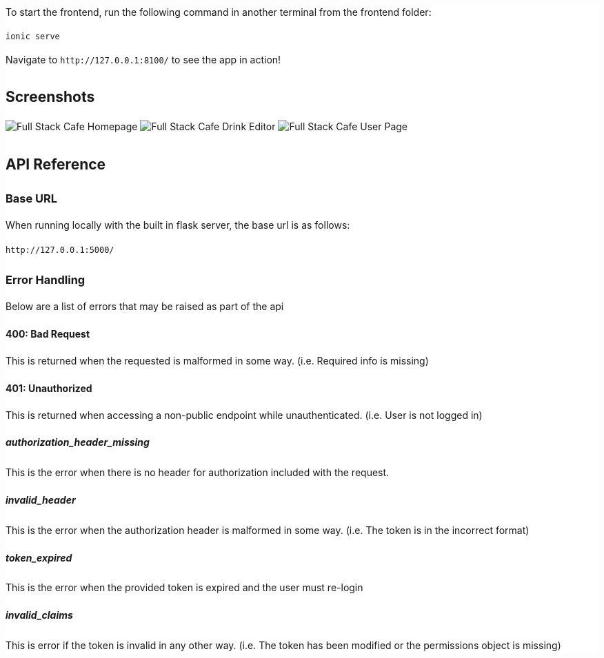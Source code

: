 To start the frontend, run the following command in another terminal from the frontend folder:

```bash
ionic serve
```

Navigate to `http://127.0.0.1:8100/` to see the app in action!

## Screenshots

![Full Stack Cafe Homepage](https://i.imgur.com/5Pimf3I.png)
![Full Stack Cafe Drink Editor](https://i.imgur.com/KXWqWze.png)
![Full Stack Cafe User Page](https://i.imgur.com/MVPYWgc.png)

## API Reference

### Base URL

When running locally with the built in flask server, the base url is as follows:

```bash
http://127.0.0.1:5000/
```

### Error Handling

Below are a list of errors that may be raised as part of the api

#### 400: Bad Request

This is returned when the requested is malformed in some way. (i.e. Required info is missing)

#### 401: Unauthorized

This is returned when accessing a non-public endpoint while unauthenticated. (i.e. User is not logged in)

##### authorization_header_missing

This is the error when there is no header for authorization included with the request.

##### invalid_header

This is the error when the authorization header is malformed in some way. (i.e. The token is in the incorrect format)

##### token_expired

This is the error when the provided token is expired and the user must re-login

##### invalid_claims

This is error if the token is invalid in any other way. (i.e. The token has been modified or the permissions object is missing)
